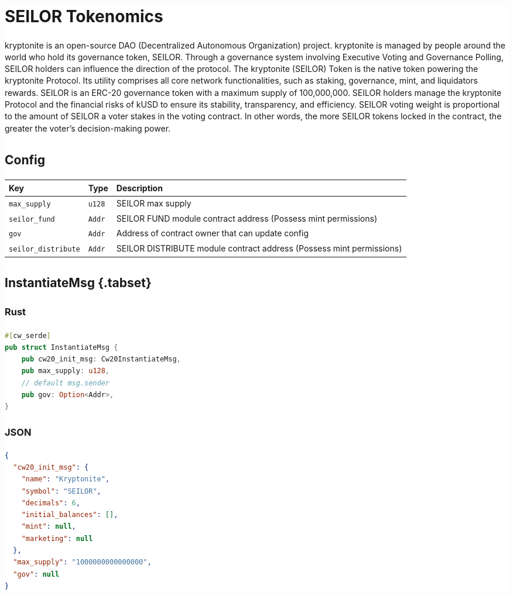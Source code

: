 # SEILOR Tokenomics

kryptonite is an open-source DAO (Decentralized Autonomous Organization) project. kryptonite is managed by people around
the world who hold its governance token, SEILOR. Through a governance system involving Executive Voting and Governance
Polling, SEILOR holders can influence the direction of the protocol. The kryptonite (SEILOR) Token is the native token
powering the kryptonite Protocol. Its utility comprises all core network functionalities, such as staking, governance,
mint, and liquidators rewards. SEILOR is an ERC-20 governance token with a maximum supply of 100,000,000. SEILOR holders
manage the kryptonite Protocol and the financial risks of kUSD to ensure its stability, transparency, and efficiency.
SEILOR voting weight is proportional to the amount of SEILOR a voter stakes in the voting contract. In other words, the
more
SEILOR tokens locked in the contract, the greater the voter’s decision-making power.

## Config

| Key                 | Type   | Description                                                          |
|:--------------------|:-------|:---------------------------------------------------------------------|
| `max_supply`        | `u128` | SEILOR max supply                                                    |
| `seilor_fund`       | `Addr` | SEILOR FUND module contract address (Possess mint permissions)       |
| `gov`               | `Addr` | Address of contract owner that can update config                     |
| `seilor_distribute` | `Addr` | SEILOR DISTRIBUTE module contract address (Possess mint permissions) |

## InstantiateMsg {.tabset}

### Rust

```rust
#[cw_serde]
pub struct InstantiateMsg {
    pub cw20_init_msg: Cw20InstantiateMsg,
    pub max_supply: u128,
    // default msg.sender
    pub gov: Option<Addr>,
}
```

### JSON

```json
{
  "cw20_init_msg": {
    "name": "Kryptonite",
    "symbol": "SEILOR",
    "decimals": 6,
    "initial_balances": [],
    "mint": null,
    "marketing": null
  },
  "max_supply": "1000000000000000",
  "gov": null
}
```
